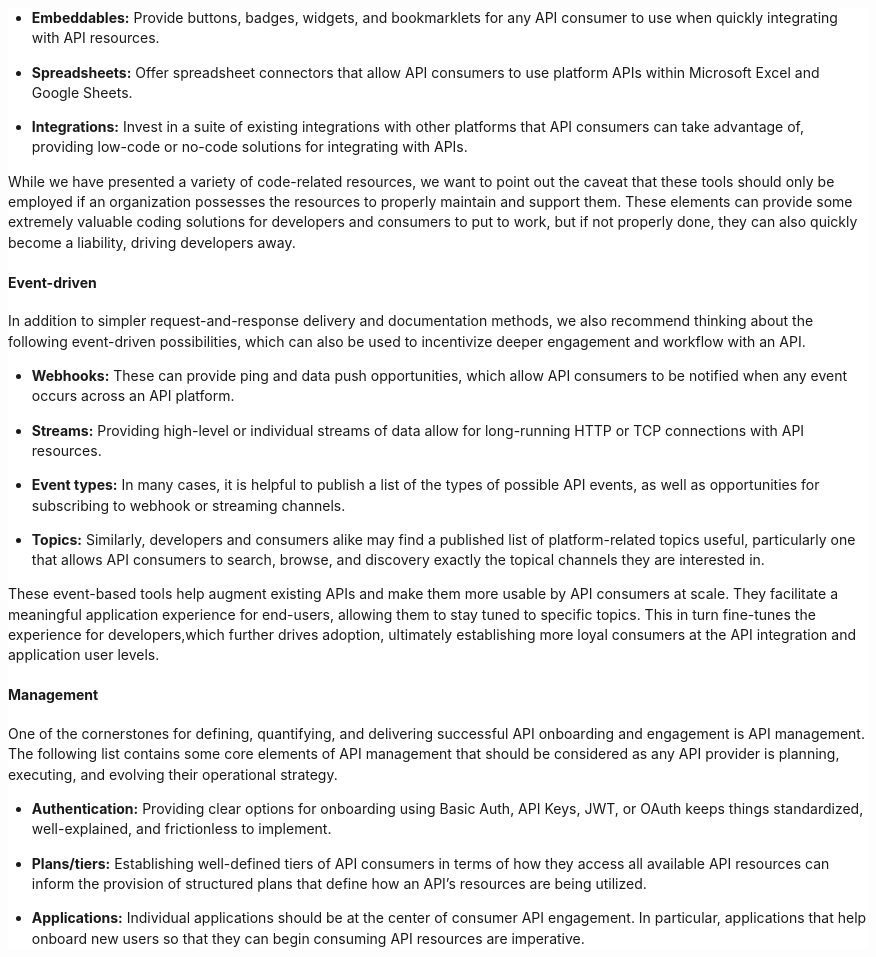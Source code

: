 * **Embeddables:** Provide buttons, badges, widgets, and bookmarklets for any API consumer to use when quickly integrating with API resources.

* **Spreadsheets:** Offer spreadsheet connectors that allow API consumers to use platform APIs within Microsoft Excel and Google Sheets.

* **Integrations:** Invest in a suite of existing integrations with other platforms that API consumers can take advantage of, providing low-code or no-code solutions for integrating with APIs.

While we have presented a variety of code-related resources, we want to point out the caveat that these tools should only be employed if an organization possesses the resources to properly maintain and support them. These elements can provide some extremely valuable coding solutions for developers and consumers to put to work, but if not properly done, they can also quickly become a liability, driving developers away.

#### Event-driven

In addition to simpler request-and-response delivery and documentation methods, we also recommend thinking about the following event-driven possibilities, which can also be used to incentivize deeper engagement and workflow with an API.

* **Webhooks:** These can provide ping and data push opportunities, which allow API consumers to be notified when any event occurs across an API platform.

* **Streams:** Providing high-level or individual streams of data allow for long-running HTTP or TCP connections with API resources.

* **Event types:** In many cases, it is helpful to publish a list of the types of possible API events, as well as opportunities for subscribing to webhook or streaming channels.

* **Topics:** Similarly, developers and consumers alike may find a published list of platform-related topics useful, particularly one that allows API consumers to search, browse, and discovery exactly the topical channels they are interested in.

These event-based tools help augment existing APIs and make them more usable by API consumers at scale. They facilitate a meaningful application experience for end-users, allowing them to stay tuned to specific topics. This in turn fine-tunes the experience for developers,which further drives adoption, ultimately establishing more loyal consumers at the API integration and application user levels.

#### Management

One of the cornerstones for defining, quantifying, and delivering successful API onboarding and engagement is API management. The following list contains some core elements of API management that should be considered as any API provider is planning, executing, and evolving their operational strategy.

* **Authentication:** Providing clear options for onboarding using Basic Auth, API Keys, JWT, or OAuth keeps things standardized, well-explained, and frictionless to implement.

* **Plans/tiers:** Establishing well-defined tiers of API consumers in terms of how they access all available API resources can inform the provision of structured plans that define how an API’s resources are being utilized.

* **Applications:** Individual applications should be at the center of consumer API engagement. In particular, applications that help onboard new users so that they can begin consuming API resources are imperative.
